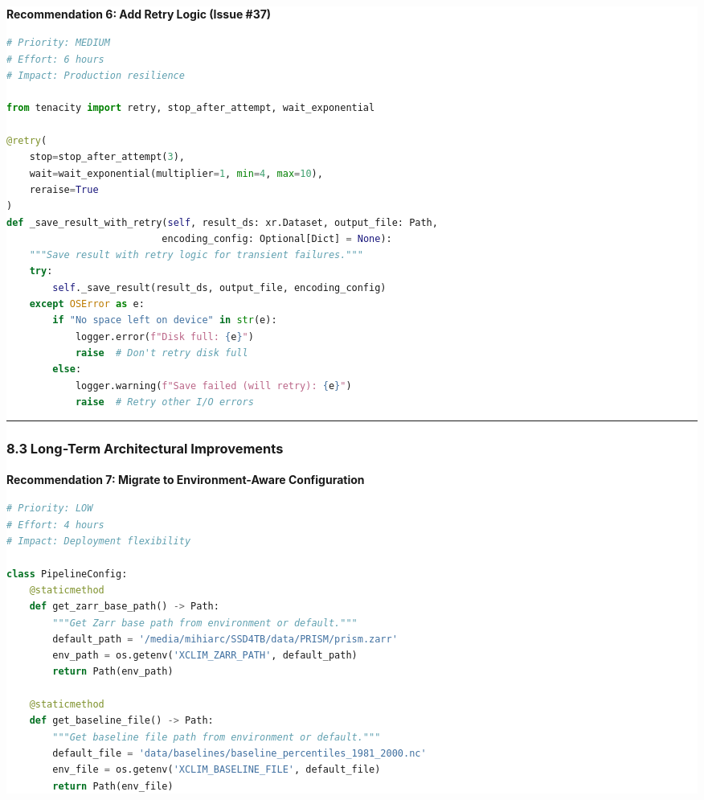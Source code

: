 
**Recommendation 6: Add Retry Logic (Issue #37)**
```python
# Priority: MEDIUM
# Effort: 6 hours
# Impact: Production resilience

from tenacity import retry, stop_after_attempt, wait_exponential

@retry(
    stop=stop_after_attempt(3),
    wait=wait_exponential(multiplier=1, min=4, max=10),
    reraise=True
)
def _save_result_with_retry(self, result_ds: xr.Dataset, output_file: Path,
                           encoding_config: Optional[Dict] = None):
    """Save result with retry logic for transient failures."""
    try:
        self._save_result(result_ds, output_file, encoding_config)
    except OSError as e:
        if "No space left on device" in str(e):
            logger.error(f"Disk full: {e}")
            raise  # Don't retry disk full
        else:
            logger.warning(f"Save failed (will retry): {e}")
            raise  # Retry other I/O errors
```

---

### 8.3 Long-Term Architectural Improvements

**Recommendation 7: Migrate to Environment-Aware Configuration**
```python
# Priority: LOW
# Effort: 4 hours
# Impact: Deployment flexibility

class PipelineConfig:
    @staticmethod
    def get_zarr_base_path() -> Path:
        """Get Zarr base path from environment or default."""
        default_path = '/media/mihiarc/SSD4TB/data/PRISM/prism.zarr'
        env_path = os.getenv('XCLIM_ZARR_PATH', default_path)
        return Path(env_path)

    @staticmethod
    def get_baseline_file() -> Path:
        """Get baseline file path from environment or default."""
        default_file = 'data/baselines/baseline_percentiles_1981_2000.nc'
        env_file = os.getenv('XCLIM_BASELINE_FILE', default_file)
        return Path(env_file)
```
